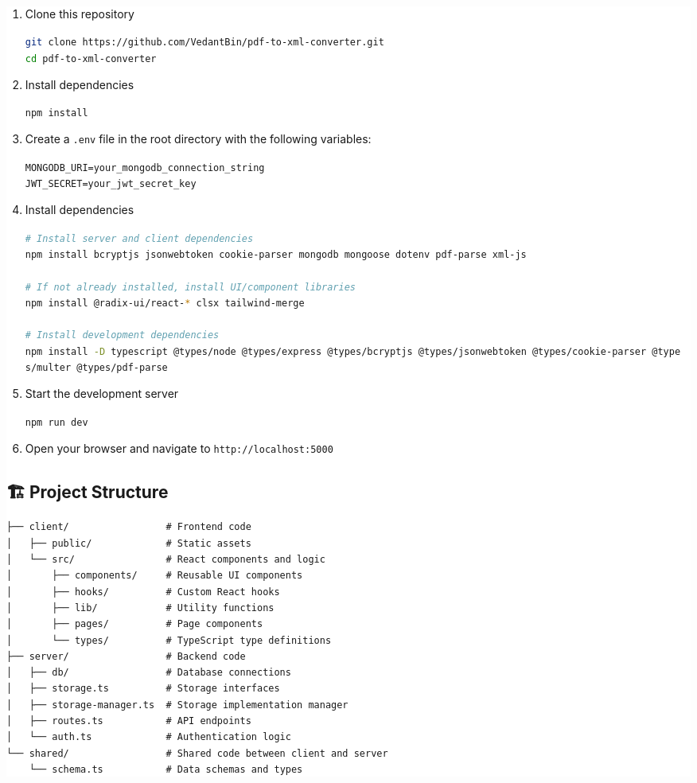 1. Clone this repository
   ```bash
   git clone https://github.com/VedantBin/pdf-to-xml-converter.git
   cd pdf-to-xml-converter
   ```

2. Install dependencies
   ```bash
   npm install
   ```

3. Create a `.env` file in the root directory with the following variables:
   ```
   MONGODB_URI=your_mongodb_connection_string
   JWT_SECRET=your_jwt_secret_key
   ```

4. Install dependencies
   ```bash
   # Install server and client dependencies
   npm install bcryptjs jsonwebtoken cookie-parser mongodb mongoose dotenv pdf-parse xml-js
   
   # If not already installed, install UI/component libraries
   npm install @radix-ui/react-* clsx tailwind-merge
   
   # Install development dependencies
   npm install -D typescript @types/node @types/express @types/bcryptjs @types/jsonwebtoken @types/cookie-parser @types/multer @types/pdf-parse
   ```

5. Start the development server
   ```bash
   npm run dev
   ```

6. Open your browser and navigate to `http://localhost:5000`

## 🏗️ Project Structure

```
├── client/                 # Frontend code
│   ├── public/             # Static assets
│   └── src/                # React components and logic
│       ├── components/     # Reusable UI components
│       ├── hooks/          # Custom React hooks
│       ├── lib/            # Utility functions
│       ├── pages/          # Page components
│       └── types/          # TypeScript type definitions
├── server/                 # Backend code
│   ├── db/                 # Database connections
│   ├── storage.ts          # Storage interfaces
│   ├── storage-manager.ts  # Storage implementation manager
│   ├── routes.ts           # API endpoints
│   └── auth.ts             # Authentication logic
└── shared/                 # Shared code between client and server
    └── schema.ts           # Data schemas and types
```

